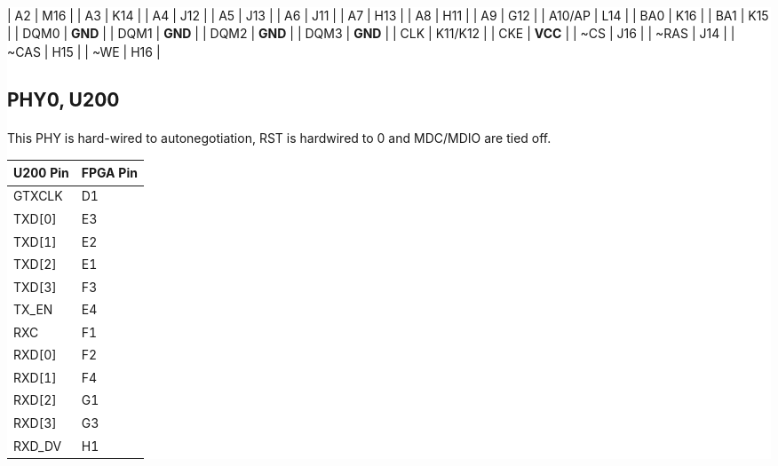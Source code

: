 | A2       | M16      |
| A3       | K14      |
| A4       | J12      |
| A5       | J13      |
| A6       | J11      |
| A7       | H13      |
| A8       | H11      |
| A9       | G12      |
| A10/AP   | L14      |
| BA0      | K16      |
| BA1      | K15      |
| DQM0     | **GND**  |
| DQM1     | **GND**  |
| DQM2     | **GND**  |
| DQM3     | **GND**  |
| CLK      | K11/K12  |
| CKE      | **VCC**  |
| ~CS      | J16      |
| ~RAS     | J14      |
| ~CAS     | H15      |
| ~WE      | H16      |

PHY0, U200
----------

This PHY is hard-wired to autonegotiation, RST is hardwired to 0 and MDC/MDIO are tied off.

| U200 Pin | FPGA Pin |
|----------|----------|
| GTXCLK   | D1       |
| TXD[0]   | E3       |
| TXD[1]   | E2       |
| TXD[2]   | E1       |
| TXD[3]   | F3       |
| TX\_EN   | E4       |
| RXC      | F1       |
| RXD[0]   | F2       |
| RXD[1]   | F4       |
| RXD[2]   | G1       |
| RXD[3]   | G3       |
| RXD\_DV  | H1       |
